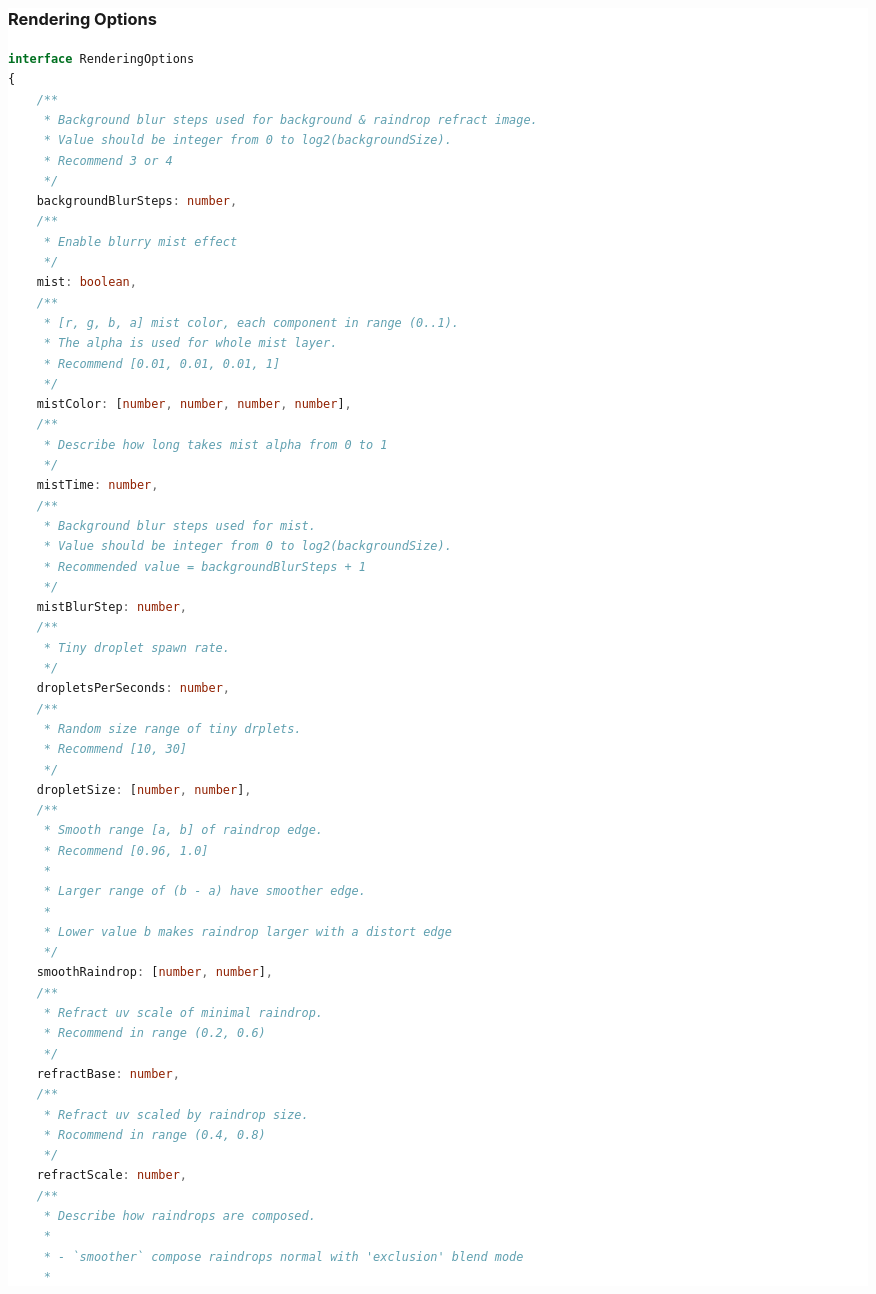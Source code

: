 ### Rendering Options
```typescript
interface RenderingOptions
{
    /**
     * Background blur steps used for background & raindrop refract image.
     * Value should be integer from 0 to log2(backgroundSize).
     * Recommend 3 or 4
     */
    backgroundBlurSteps: number,
    /**
     * Enable blurry mist effect
     */
    mist: boolean,
    /**
     * [r, g, b, a] mist color, each component in range (0..1). 
     * The alpha is used for whole mist layer.
     * Recommend [0.01, 0.01, 0.01, 1]
     */
    mistColor: [number, number, number, number],
    /**
     * Describe how long takes mist alpha from 0 to 1
     */
    mistTime: number,
    /**
     * Background blur steps used for mist.
     * Value should be integer from 0 to log2(backgroundSize).
     * Recommended value = backgroundBlurSteps + 1
     */
    mistBlurStep: number,
    /**
     * Tiny droplet spawn rate.
     */
    dropletsPerSeconds: number,
    /**
     * Random size range of tiny drplets.
     * Recommend [10, 30]
     */
    dropletSize: [number, number],
    /**
     * Smooth range [a, b] of raindrop edge.
     * Recommend [0.96, 1.0]
     * 
     * Larger range of (b - a) have smoother edge.
     * 
     * Lower value b makes raindrop larger with a distort edge
     */
    smoothRaindrop: [number, number],
    /**
     * Refract uv scale of minimal raindrop.
     * Recommend in range (0.2, 0.6)
     */
    refractBase: number,
    /**
     * Refract uv scaled by raindrop size.
     * Rocommend in range (0.4, 0.8)
     */
    refractScale: number,
    /**
     * Describe how raindrops are composed.
     * 
     * - `smoother` compose raindrops normal with 'exclusion' blend mode
     * 
```